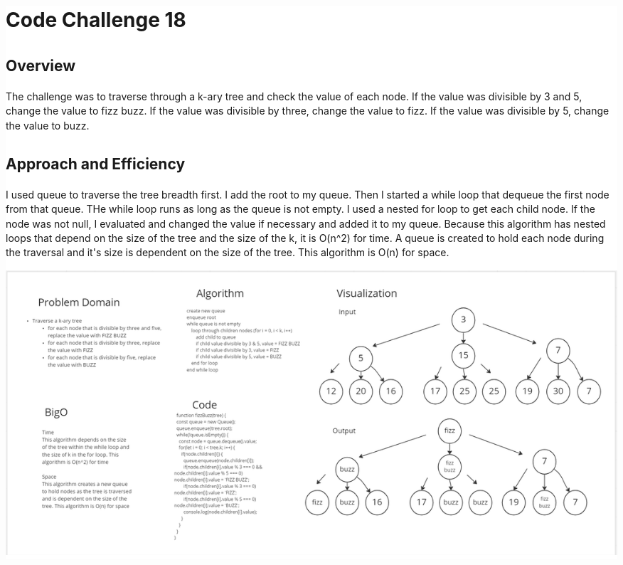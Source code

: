# Code Challenge 18

## Overview
The challenge was to traverse through a k-ary tree and check the value of each node. If the value was divisible by 3 and 5, change the value to fizz buzz. If the value was divisible by three, change the value to fizz. If the value was divisible by 5, change the value to buzz.

## Approach and Efficiency
I used queue to traverse the tree breadth first. I add the root to my queue. Then I started a while loop that dequeue the first node from that queue. THe while loop runs as long as the queue is not empty. I used a nested for loop to get each child node. If the node was not null, I evaluated and changed the value if necessary and added it to my queue. Because this algorithm has nested loops that depend on the size of the tree and the size of the k, it is O(n^2) for time. A queue is created to hold each node during the traversal and it's size is dependent on the size of the tree. This algorithm is O(n) for space.

<img src='./challenge18.png' width='100%' height='auto'/>